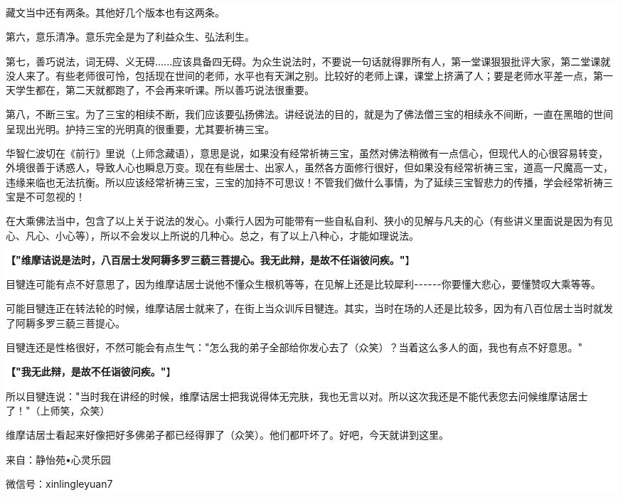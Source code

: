 藏文当中还有两条。其他好几个版本也有这两条。

第六，意乐清净。意乐完全是为了利益众生、弘法利生。

第七，善巧说法，词无碍、义无碍......应该具备四无碍。为众生说法时，不要说一句话就得罪所有人，第一堂课狠狠批评大家，第二堂课就没人来了。有些老师很可怜，包括现在世间的老师，水平也有天渊之别。比较好的老师上课，课堂上挤满了人；要是老师水平差一点，第一天学生都在，第二天就都跑了，不会再来听课。所以善巧说法很重要。

第八，不断三宝。为了三宝的相续不断，我们应该要弘扬佛法。讲经说法的目的，就是为了佛法僧三宝的相续永不间断，一直在黑暗的世间呈现出光明。护持三宝的光明真的很重要，尤其要祈祷三宝。

华智仁波切在《前行》里说（上师念藏语），意思是说，如果没有经常祈祷三宝，虽然对佛法稍微有一点信心，但现代人的心很容易转变，外境很善于诱惑人，导致人心也瞬息万变。现在有些居士、出家人，虽然各方面修行很好，但如果没有经常祈祷三宝，道高一尺魔高一丈，违缘来临也无法抗衡。所以应该经常祈祷三宝，三宝的加持不可思议！不管我们做什么事情，为了延续三宝智悲力的传播，学会经常祈祷三宝是不可忽视的！

在大乘佛法当中，包含了以上关于说法的发心。小乘行人因为可能带有一些自私自利、狭小的见解与凡夫的心（有些讲义里面说是因为有见心、凡心、小心等），所以不会发以上所说的几种心。总之，有了以上八种心，才能如理说法。

**【"维摩诘说是法时，八百居士发阿耨多罗三藐三菩提心。我无此辩，是故不任诣彼问疾。"**】

目犍连可能有点不好意思了，因为维摩诘居士说他不懂众生根机等等，在见解上还是比较犀利------你要懂大悲心，要懂赞叹大乘等等。

可能目犍连正在转法轮的时候，维摩诘居士就来了，在街上当众训斥目犍连。其实，当时在场的人还是比较多，因为有八百位居士当时就发了阿耨多罗三藐三菩提心。

目犍连还是性格很好，不然可能会有点生气："怎么我的弟子全部给你发心去了（众笑）？当着这么多人的面，我也有点不好意思。"

**【"我无此辩，是故不任诣彼问疾。"**】

所以目犍连说："当时我在讲经的时候，维摩诘居士把我说得体无完肤，我也无言以对。所以这次我还是不能代表您去问候维摩诘居士了！"（上师笑，众笑）

维摩诘居士看起来好像把好多佛弟子都已经得罪了（众笑）。他们都吓坏了。好吧，今天就讲到这里。

来自：静怡苑•心灵乐园

微信号：xinlingleyuan7

